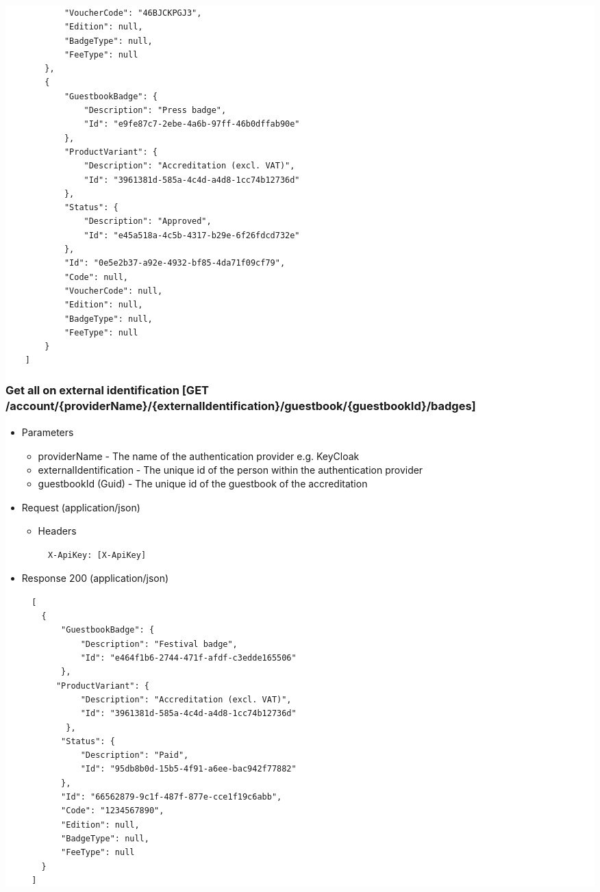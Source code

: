                 "VoucherCode": "46BJCKPGJ3",
                "Edition": null,
                "BadgeType": null,
                "FeeType": null
            },
            {
                "GuestbookBadge": {
                    "Description": "Press badge",
                    "Id": "e9fe87c7-2ebe-4a6b-97ff-46b0dffab90e"
                },
                "ProductVariant": {
                    "Description": "Accreditation (excl. VAT)",
                    "Id": "3961381d-585a-4c4d-a4d8-1cc74b12736d"
                },
                "Status": {
                    "Description": "Approved",
                    "Id": "e45a518a-4c5b-4317-b29e-6f26fdcd732e"
                },
                "Id": "0e5e2b37-a92e-4932-bf85-4da71f09cf79",
                "Code": null,
                "VoucherCode": null,
                "Edition": null,
                "BadgeType": null,
                "FeeType": null
            }
        ]

### Get all on external identification [GET /account/{providerName}/{externalIdentification}/guestbook/{guestbookId}/badges]

+ Parameters
    + providerName - The name of the authentication provider e.g. KeyCloak
    + externalIdentification - The unique id of the person within the authentication provider
    + guestbookId (Guid) - The unique id of the guestbook of the accreditation

+ Request (application/json)

    + Headers

            X-ApiKey: [X-ApiKey]

+ Response 200 (application/json)

        [
          {
              "GuestbookBadge": {
                  "Description": "Festival badge",
                  "Id": "e464f1b6-2744-471f-afdf-c3edde165506"
              },
             "ProductVariant": {
                  "Description": "Accreditation (excl. VAT)",
                  "Id": "3961381d-585a-4c4d-a4d8-1cc74b12736d"
               },
              "Status": {
                  "Description": "Paid",
                  "Id": "95db8b0d-15b5-4f91-a6ee-bac942f77882"
              },
              "Id": "66562879-9c1f-487f-877e-cce1f19c6abb",
              "Code": "1234567890",
              "Edition": null,
              "BadgeType": null,
              "FeeType": null
          }
        ]